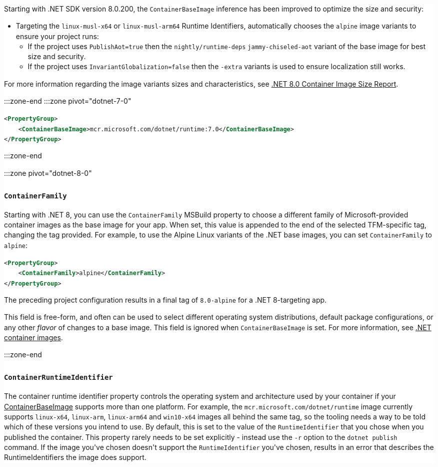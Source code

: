 Starting with .NET SDK version 8.0.200, the `ContainerBaseImage` inference has been improved to optimize the size and security:

- Targeting the `linux-musl-x64` or `linux-musl-arm64` Runtime Identifiers, automatically chooses the `alpine` image variants to ensure your project runs:
  - If the project uses `PublishAot=true` then the `nightly/runtime-deps` `jammy-chiseled-aot` variant of the base image for best size and security.
  - If the project uses `InvariantGlobalization=false` then the `-extra` variants is used to ensure localization still works.

For more information regarding the image variants sizes and characteristics, see [.NET 8.0 Container Image Size Report](https://github.com/dotnet/dotnet-docker/blob/main/documentation/sample-image-size-report.md).

:::zone-end
:::zone pivot="dotnet-7-0"

```xml
<PropertyGroup>
    <ContainerBaseImage>mcr.microsoft.com/dotnet/runtime:7.0</ContainerBaseImage>
</PropertyGroup>
```

:::zone-end

:::zone pivot="dotnet-8-0"

### `ContainerFamily`

Starting with .NET 8, you can use the `ContainerFamily` MSBuild property to choose a different family of Microsoft-provided container images as the base image for your app. When set, this value is appended to the end of the selected TFM-specific tag, changing the tag provided. For example, to use the Alpine Linux variants of the .NET base images, you can set `ContainerFamily` to `alpine`:

```xml
<PropertyGroup>
    <ContainerFamily>alpine</ContainerFamily>
</PropertyGroup>
```

The preceding project configuration results in a final tag of `8.0-alpine` for a .NET 8-targeting app.

This field is free-form, and often can be used to select different operating system distributions, default package configurations, or any other _flavor_ of changes to a base image. This field is ignored when `ContainerBaseImage` is set. For more information, see [.NET container images](container-images.md).

:::zone-end

### `ContainerRuntimeIdentifier`

The container runtime identifier property controls the operating system and architecture used by your container if your [ContainerBaseImage](#containerbaseimage) supports more than one platform. For example, the `mcr.microsoft.com/dotnet/runtime` image currently supports `linux-x64`, `linux-arm`, `linux-arm64` and `win10-x64` images all behind the same tag, so the tooling needs a way to be told which of these versions you intend to use. By default, this is set to the value of the `RuntimeIdentifier` that you chose when you published the container. This property rarely needs to be set explicitly - instead use the `-r` option to the `dotnet publish` command. If the image you've chosen doesn't support the `RuntimeIdentifier` you've chosen, results in an error that describes the RuntimeIdentifiers the image does support.
